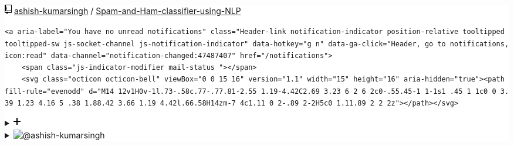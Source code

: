   </div>

  <div class="Header-item Header-item--full flex-justify-center d-lg-none position-relative">
    <div class="css-truncate css-truncate-target width-fit position-absolute left-0 right-0 text-center">
                <svg class="octicon octicon-repo" viewBox="0 0 12 16" version="1.1" width="12" height="16" aria-hidden="true"><path fill-rule="evenodd" d="M4 9H3V8h1v1zm0-3H3v1h1V6zm0-2H3v1h1V4zm0-2H3v1h1V2zm8-1v12c0 .55-.45 1-1 1H6v2l-1.5-1.5L3 16v-2H1c-.55 0-1-.45-1-1V1c0-.55.45-1 1-1h10c.55 0 1 .45 1 1zm-1 10H1v2h2v-1h3v1h5v-2zm0-10H2v9h9V1z"></path></svg>
    <a class="Header-link" href="/ashish-kumarsingh">ashish-kumarsingh</a>
    /
    <a class="Header-link" href="/ashish-kumarsingh/Spam-and-Ham-classifier-using-NLP">Spam-and-Ham-classifier-using-NLP</a>

</div>
  </div>

  <div class="Header-item mr-0 mr-lg-3 flex-order-1 flex-lg-order-none">
    
    <a aria-label="You have no unread notifications" class="Header-link notification-indicator position-relative tooltipped tooltipped-sw js-socket-channel js-notification-indicator" data-hotkey="g n" data-ga-click="Header, go to notifications, icon:read" data-channel="notification-changed:47487407" href="/notifications">
        <span class="js-indicator-modifier mail-status "></span>
        <svg class="octicon octicon-bell" viewBox="0 0 15 16" version="1.1" width="15" height="16" aria-hidden="true"><path fill-rule="evenodd" d="M14 12v1H0v-1l.73-.58c.77-.77.81-2.55 1.19-4.42C2.69 3.23 6 2 6 2c0-.55.45-1 1-1s1 .45 1 1c0 0 3.39 1.23 4.16 5 .38 1.88.42 3.66 1.19 4.42l.66.58H14zm-7 4c1.11 0 2-.89 2-2H5c0 1.11.89 2 2 2z"></path></svg>
</a>
  </div>


  <div class="Header-item position-relative d-none d-lg-flex">
    <details class="details-overlay details-reset">
  <summary class="Header-link"
      aria-label="Create new…"
      data-ga-click="Header, create new, icon:add">
    <svg class="octicon octicon-plus" viewBox="0 0 12 16" version="1.1" width="12" height="16" aria-hidden="true"><path fill-rule="evenodd" d="M12 9H7v5H5V9H0V7h5V2h2v5h5v2z"></path></svg> <span class="dropdown-caret"></span>
  </summary>
  <details-menu class="dropdown-menu dropdown-menu-sw mt-n2"></details-menu>
</details>

  </div>

  <div class="Header-item position-relative mr-0 d-none d-lg-flex">
    
  <details class="details-overlay details-reset js-feature-preview-indicator-container" data-feature-preview-indicator-src="/users/ashish-kumarsingh/feature_preview/indicator_check"><summary class="Header-link"
    aria-label="View profile and more"
    data-ga-click="Header, show menu, icon:avatar">
    <img
  alt="@ashish-kumarsingh"
  width="20"
  height="20"
  src="https://avatars3.githubusercontent.com/u/47487407?s=60&amp;v=4"
  class="avatar avatar-user " />
